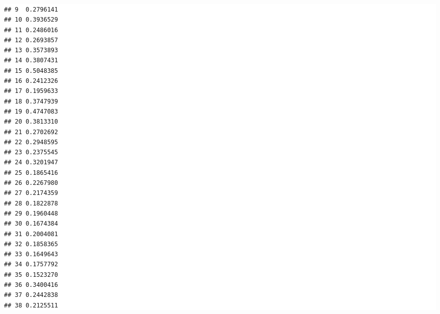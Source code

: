     ## 9  0.2796141
    ## 10 0.3936529
    ## 11 0.2486016
    ## 12 0.2693857
    ## 13 0.3573893
    ## 14 0.3807431
    ## 15 0.5048385
    ## 16 0.2412326
    ## 17 0.1959633
    ## 18 0.3747939
    ## 19 0.4747083
    ## 20 0.3813310
    ## 21 0.2702692
    ## 22 0.2948595
    ## 23 0.2375545
    ## 24 0.3201947
    ## 25 0.1865416
    ## 26 0.2267980
    ## 27 0.2174359
    ## 28 0.1822878
    ## 29 0.1960448
    ## 30 0.1674384
    ## 31 0.2004081
    ## 32 0.1858365
    ## 33 0.1649643
    ## 34 0.1757792
    ## 35 0.1523270
    ## 36 0.3400416
    ## 37 0.2442838
    ## 38 0.2125511